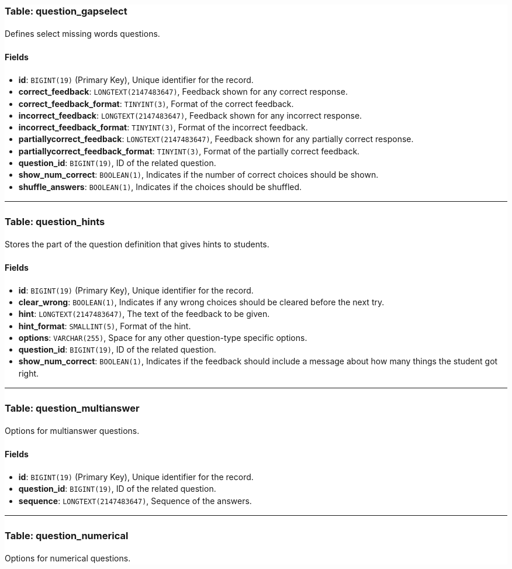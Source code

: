 
### Table: question_gapselect

Defines select missing words questions.

#### Fields

- **id**: `BIGINT(19)` (Primary Key), Unique identifier for the record.
- **correct_feedback**: `LONGTEXT(2147483647)`, Feedback shown for any correct response.
- **correct_feedback_format**: `TINYINT(3)`, Format of the correct feedback.
- **incorrect_feedback**: `LONGTEXT(2147483647)`, Feedback shown for any incorrect response.
- **incorrect_feedback_format**: `TINYINT(3)`, Format of the incorrect feedback.
- **partiallycorrect_feedback**: `LONGTEXT(2147483647)`, Feedback shown for any partially correct response.
- **partiallycorrect_feedback_format**: `TINYINT(3)`, Format of the partially correct feedback.
- **question_id**: `BIGINT(19)`, ID of the related question.
- **show_num_correct**: `BOOLEAN(1)`, Indicates if the number of correct choices should be shown.
- **shuffle_answers**: `BOOLEAN(1)`, Indicates if the choices should be shuffled.

---

### Table: question_hints

Stores the part of the question definition that gives hints to students.

#### Fields

- **id**: `BIGINT(19)` (Primary Key), Unique identifier for the record.
- **clear_wrong**: `BOOLEAN(1)`, Indicates if any wrong choices should be cleared before the next try.
- **hint**: `LONGTEXT(2147483647)`, The text of the feedback to be given.
- **hint_format**: `SMALLINT(5)`, Format of the hint.
- **options**: `VARCHAR(255)`, Space for any other question-type specific options.
- **question_id**: `BIGINT(19)`, ID of the related question.
- **show_num_correct**: `BOOLEAN(1)`, Indicates if the feedback should include a message about how many things the student got right.

---

### Table: question_multianswer

Options for multianswer questions.

#### Fields

- **id**: `BIGINT(19)` (Primary Key), Unique identifier for the record.
- **question_id**: `BIGINT(19)`, ID of the related question.
- **sequence**: `LONGTEXT(2147483647)`, Sequence of the answers.

---

### Table: question_numerical

Options for numerical questions.
